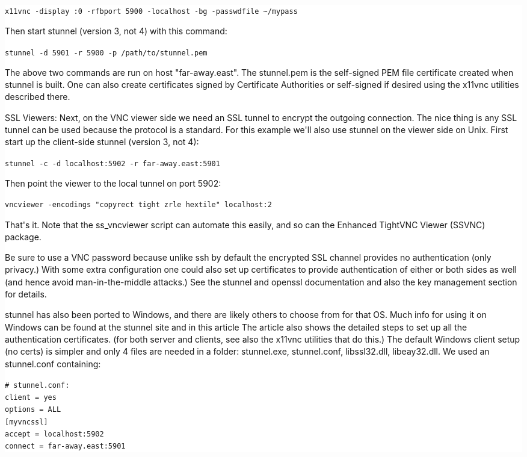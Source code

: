 ```
x11vnc -display :0 -rfbport 5900 -localhost -bg -passwdfile ~/mypass
```

Then start stunnel (version 3, not 4) with this command:

```
stunnel -d 5901 -r 5900 -p /path/to/stunnel.pem
```

The above two commands are run on host "far-away.east". The
stunnel.pem is the self-signed PEM file certificate created when
stunnel is built. One can also create certificates signed by
Certificate Authorities or self-signed if desired using the x11vnc
utilities described there.

SSL Viewers:  Next, on the VNC viewer side we need an SSL tunnel to
encrypt the outgoing connection. The nice thing is any SSL tunnel can
be used because the protocol is a standard. For this example we'll
also use stunnel on the viewer side on Unix. First start up the
client-side stunnel (version 3, not 4):

```
stunnel -c -d localhost:5902 -r far-away.east:5901
```

Then point the viewer to the local tunnel on port 5902:

```
vncviewer -encodings "copyrect tight zrle hextile" localhost:2
```

That's it.  Note that the ss_vncviewer script can automate this
easily, and so can the Enhanced TightVNC Viewer (SSVNC) package.

Be sure to use a VNC password because unlike ssh by default the
encrypted SSL channel provides no authentication (only privacy.) With
some extra configuration one could also set up certificates to provide
authentication of either or both sides as well (and hence avoid
man-in-the-middle attacks.) See the stunnel and openssl documentation
and also the key management section for details.

stunnel has also been ported to Windows, and there are likely others
to choose from for that OS. Much info for using it on Windows can be
found at the stunnel site and in this article The article also shows
the detailed steps to set up all the authentication certificates. (for
both server and clients, see also the x11vnc utilities that do this.)
The default Windows client setup (no certs) is simpler and only 4
files are needed in a folder: stunnel.exe, stunnel.conf, libssl32.dll,
libeay32.dll. We used an stunnel.conf containing:

```
# stunnel.conf:
client = yes
options = ALL
[myvncssl]
accept = localhost:5902
connect = far-away.east:5901
```
